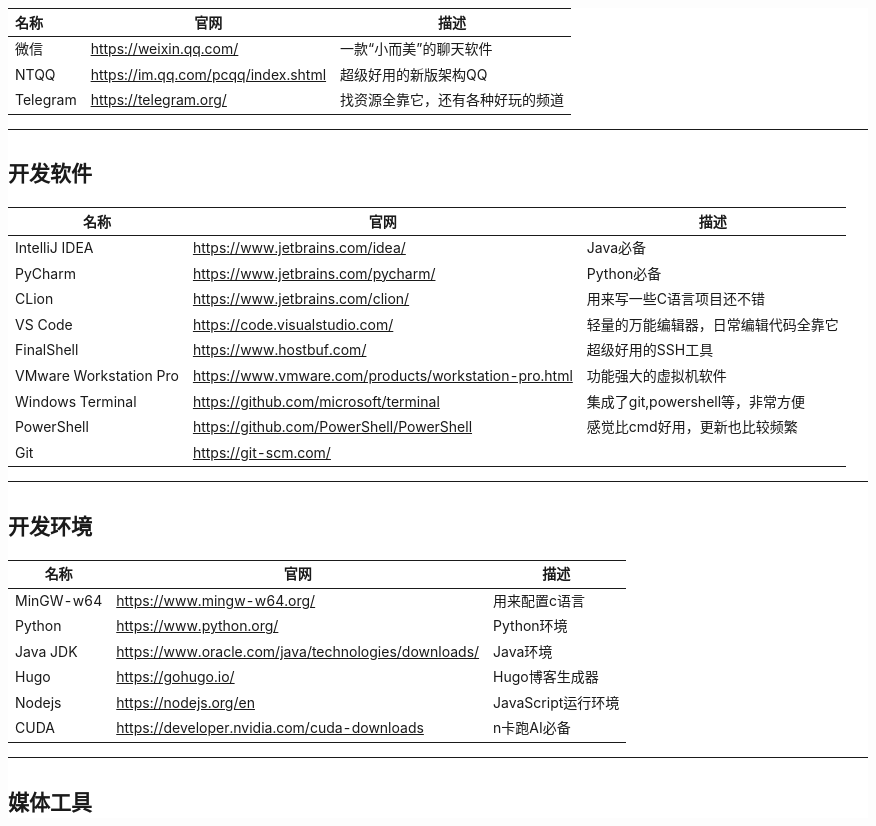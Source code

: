 | 名称     | 官网                               | 描述 |
| :------- | ---------------------------------- | ---- |
| 微信     | https://weixin.qq.com/             |   一款“小而美”的聊天软件   |
| NTQQ     | https://im.qq.com/pcqq/index.shtml |   超级好用的新版架构QQ   |
| Telegram | https://telegram.org/              |   找资源全靠它，还有各种好玩的频道   |

---

## 开发软件

| 名称                   | 官网                                                 | 描述 |
| ---------------------- | ---------------------------------------------------- | ---- |
| IntelliJ IDEA          | https://www.jetbrains.com/idea/                      |   Java必备   |
| PyCharm                | https://www.jetbrains.com/pycharm/                   |   Python必备   |
| CLion                  | https://www.jetbrains.com/clion/                     |   用来写一些C语言项目还不错   |
| VS Code                | https://code.visualstudio.com/                       |   轻量的万能编辑器，日常编辑代码全靠它   |
| FinalShell             | https://www.hostbuf.com/                             |   超级好用的SSH工具   |
| VMware Workstation Pro | https://www.vmware.com/products/workstation-pro.html |   功能强大的虚拟机软件   |
| Windows Terminal       | https://github.com/microsoft/terminal                |   集成了git,powershell等，非常方便   |
| PowerShell             | https://github.com/PowerShell/PowerShell             |   感觉比cmd好用，更新也比较频繁   |
| Git | https://git-scm.com/ |

---

## 开发环境

| 名称      | 官网                                                | 描述 |
| --------- | --------------------------------------------------- | ---- |
| MinGW-w64 | https://www.mingw-w64.org/                          |   用来配置c语言   |
| Python    | https://www.python.org/                             |   Python环境   |
| Java JDK  | https://www.oracle.com/java/technologies/downloads/ |   Java环境   |
| Hugo      | https://gohugo.io/                                  |   Hugo博客生成器   |
| Nodejs    | https://nodejs.org/en                               |   JavaScript运行环境   |
| CUDA      | https://developer.nvidia.com/cuda-downloads         |   n卡跑AI必备   |

---

## 媒体工具
